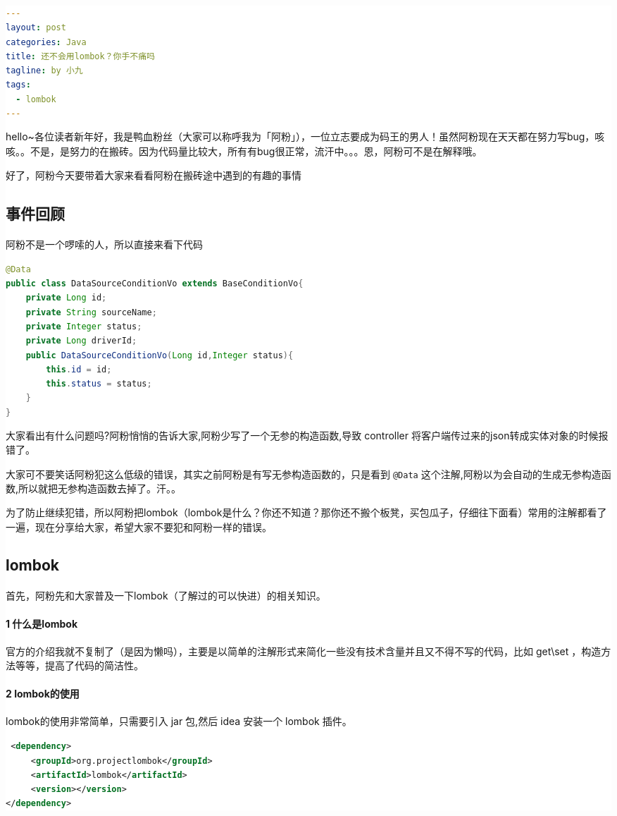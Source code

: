 ```yaml
---
layout: post
categories: Java
title: 还不会用lombok？你手不痛吗
tagline: by 小九
tags: 
  - lombok
---
```


hello~各位读者新年好，我是鸭血粉丝（大家可以称呼我为「阿粉」），一位立志要成为码王的男人！虽然阿粉现在天天都在努力写bug，咳咳。。不是，是努力的在搬砖。因为代码量比较大，所有有bug很正常，流汗中。。。恩，阿粉可不是在解释哦。

好了，阿粉今天要带着大家来看看阿粉在搬砖途中遇到的有趣的事情



## 事件回顾

阿粉不是一个啰嗦的人，所以直接来看下代码

```java
@Data
public class DataSourceConditionVo extends BaseConditionVo{
    private Long id;
    private String sourceName;
    private Integer status;
    private Long driverId;
    public DataSourceConditionVo(Long id,Integer status){
        this.id = id;
        this.status = status;
    }
}
```

大家看出有什么问题吗?阿粉悄悄的告诉大家,阿粉少写了一个无参的构造函数,导致 controller 将客户端传过来的json转成实体对象的时候报错了。

大家可不要笑话阿粉犯这么低级的错误，其实之前阿粉是有写无参构造函数的，只是看到 `@Data` 这个注解,阿粉以为会自动的生成无参构造函数,所以就把无参构造函数去掉了。汗。。

为了防止继续犯错，所以阿粉把lombok（lombok是什么？你还不知道？那你还不搬个板凳，买包瓜子，仔细往下面看）常用的注解都看了一遍，现在分享给大家，希望大家不要犯和阿粉一样的错误。

## lombok

首先，阿粉先和大家普及一下lombok（了解过的可以快进）的相关知识。

#### 1 什么是lombok ####

官方的介绍我就不复制了（是因为懒吗），主要是以简单的注解形式来简化一些没有技术含量并且又不得不写的代码，比如 get\set ，构造方法等等，提高了代码的简洁性。

#### 2 lombok的使用

lombok的使用非常简单，只需要引入 jar 包,然后 idea 安装一个 lombok 插件。

```xml
 <dependency>
     <groupId>org.projectlombok</groupId>
     <artifactId>lombok</artifactId>
     <version></version>
</dependency>
```
